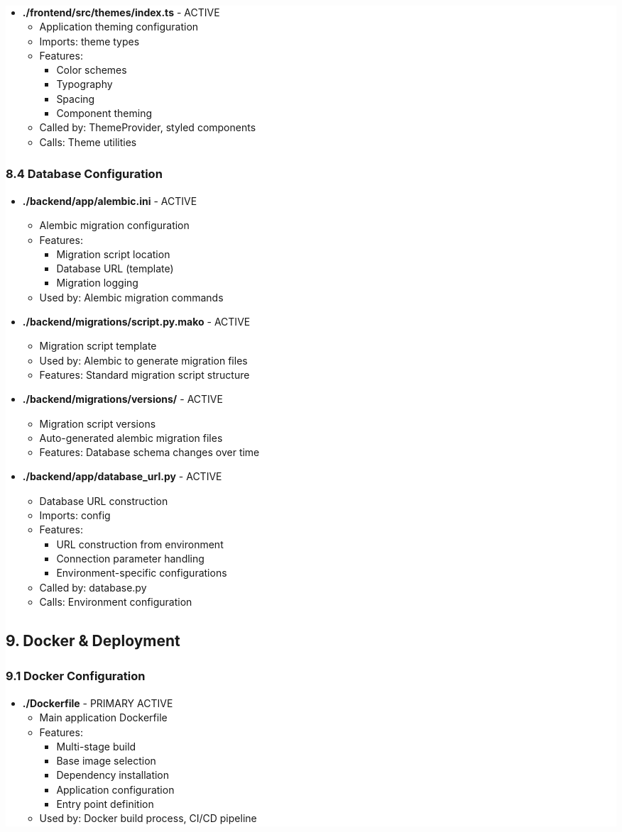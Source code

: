 - **./frontend/src/themes/index.ts** - ACTIVE
  - Application theming configuration
  - Imports: theme types
  - Features:
    - Color schemes
    - Typography
    - Spacing
    - Component theming
  - Called by: ThemeProvider, styled components
  - Calls: Theme utilities

### 8.4 Database Configuration

- **./backend/app/alembic.ini** - ACTIVE
  - Alembic migration configuration
  - Features:
    - Migration script location
    - Database URL (template)
    - Migration logging
  - Used by: Alembic migration commands

- **./backend/migrations/script.py.mako** - ACTIVE
  - Migration script template
  - Used by: Alembic to generate migration files
  - Features: Standard migration script structure

- **./backend/migrations/versions/** - ACTIVE
  - Migration script versions
  - Auto-generated alembic migration files
  - Features: Database schema changes over time

- **./backend/app/database_url.py** - ACTIVE
  - Database URL construction
  - Imports: config
  - Features:
    - URL construction from environment
    - Connection parameter handling
    - Environment-specific configurations
  - Called by: database.py
  - Calls: Environment configuration

## 9. Docker & Deployment

### 9.1 Docker Configuration

- **./Dockerfile** - PRIMARY ACTIVE
  - Main application Dockerfile
  - Features:
    - Multi-stage build
    - Base image selection
    - Dependency installation
    - Application configuration
    - Entry point definition
  - Used by: Docker build process, CI/CD pipeline
